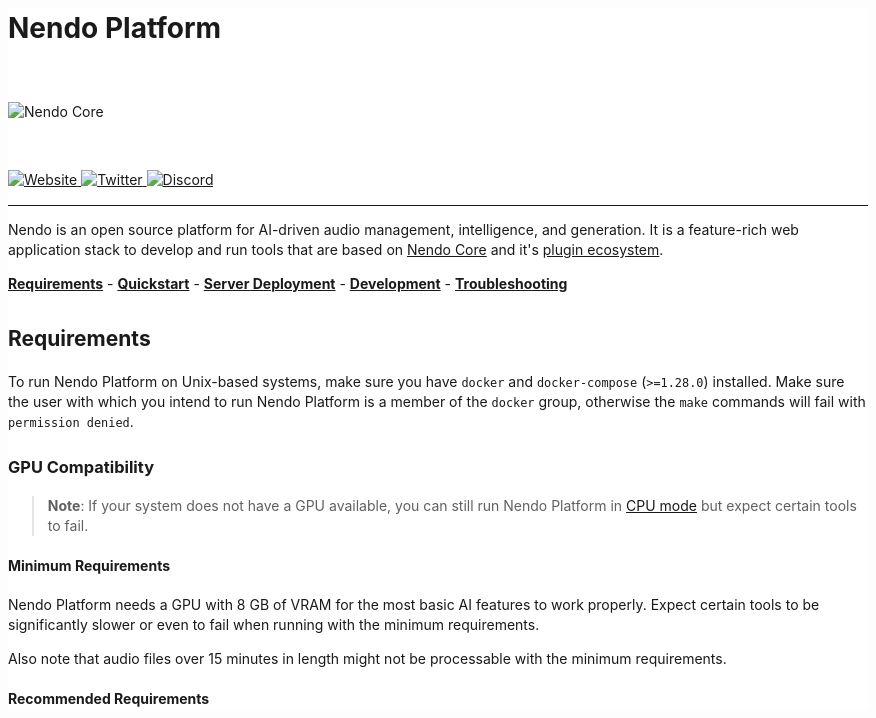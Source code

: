 # Nendo Platform

<br>
<p align="left">
    <img src="https://okio.ai/docs/assets/nendo_logo.png" width="500" alt="Nendo Core">
</p>
<br>

<p align="left">
<a href="https://okio.ai" target="_blank">
    <img src="https://img.shields.io/website/https/okio.ai" alt="Website">
</a>
<a href="https://twitter.com/okio_ai" target="_blank">
    <img src="https://img.shields.io/twitter/url/https/twitter.com/okio_ai.svg?style=social&label=Follow%20%40okio_ai" alt="Twitter">
</a>
<a href="https://discord.gg/gaZMZKzScj" target="_blank">
    <img src="https://dcbadge.vercel.app/api/server/XpkUsjwXTp?compact=true&style=flat" alt="Discord">
</a>
</p>

---

Nendo is an open source platform for AI-driven audio management, intelligence, and generation. It is a feature-rich web application stack to develop and run tools that are based on [Nendo Core](https://github.com/okio-ai/nendo) and it's [plugin ecosystem](https://okio.ai/docs/plugins/).


**[Requirements](#requirements)** - **[Quickstart](#quickstart)** - **[Server Deployment](#server-deployment)** - **[Development](#development)** - **[Troubleshooting](#troubleshooting)**

## Requirements

To run Nendo Platform on Unix-based systems, make sure you have `docker` and `docker-compose` (`>=1.28.0`) installed. Make sure the user with which you intend to run Nendo Platform is a member of the `docker` group, otherwise the `make` commands will fail with `permission denied`.

### GPU Compatibility

> **Note**: If your system does not have a GPU available, you can still run Nendo Platform in [CPU mode](#cpu-mode) but expect certain tools to fail.

#### Minimum Requirements

Nendo Platform needs a GPU with 8 GB of VRAM for the most basic AI features to work properly.
Expect certain tools to be significantly slower or even to fail when running with the minimum requirements.

Also note that audio files over 15 minutes in length might not be processable with the minimum requirements.

#### Recommended Requirements
